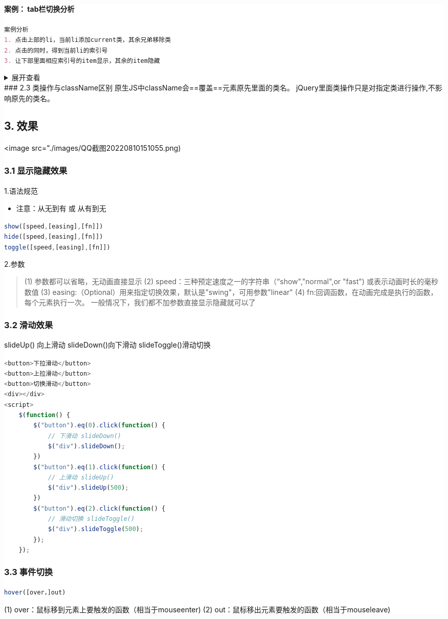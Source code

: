 #### 案例： tab栏切换分析
```markdown
案例分析
1. 点击上部的li，当前li添加current类，其余兄弟移除类
2. 点击的同时，得到当前li的索引号
3. 让下部里面相应索引号的item显示，其余的item隐藏
```
<details><summary>展开查看</summary></details>
### 2.3 类操作与className区别
原生JS中className会==覆盖==元素原先里面的类名。
jQuery里面类操作只是对指定类进行操作,不影响原先的类名。

## 3. 效果
<image src="./images/QQ截图20220810151055.png)

### 3.1 显示隐藏效果
1.语法规范
- 注意：从无到有  或  从有到无
```javascript
show([speed,[easing],[fn]])  
hide([speed,[easing],[fn]])  
toggle([speed,[easing],[fn]])  
```

2.参数
> (1)  参数都可以省略，无动画直接显示
  (2)  speed：三种预定速度之一的字符串（“show","normal",or "fast") 或表示动画时长的毫秒数值
  (3)  easing:（Optional）用来指定切换效果，默认是”swing"，可用参数"linear"
  (4)  fn:回调函数，在动画完成是执行的函数，每个元素执行一次。 
 一般情况下，我们都不加参数直接显示隐藏就可以了
### 3.2  滑动效果
slideUp() 向上滑动
slideDown()向下滑动
slideToggle()滑动切换
```javascript
<button>下拉滑动</button>
<button>上拉滑动</button>
<button>切换滑动</button>
<div></div>
<script>
    $(function() {
        $("button").eq(0).click(function() {
            // 下滑动 slideDown()
            $("div").slideDown();
        })
        $("button").eq(1).click(function() {
            // 上滑动 slideUp()
            $("div").slideUp(500);
        })
        $("button").eq(2).click(function() {
            // 滑动切换 slideToggle()
            $("div").slideToggle(500);
        });
    });
```
### 3.3 事件切换
```javascript
hover([over，]out)
```
(1) over：鼠标移到元素上要触发的函数（相当于mouseenter)
(2) out：鼠标移出元素要触发的函数（相当于mouseleave)
   
